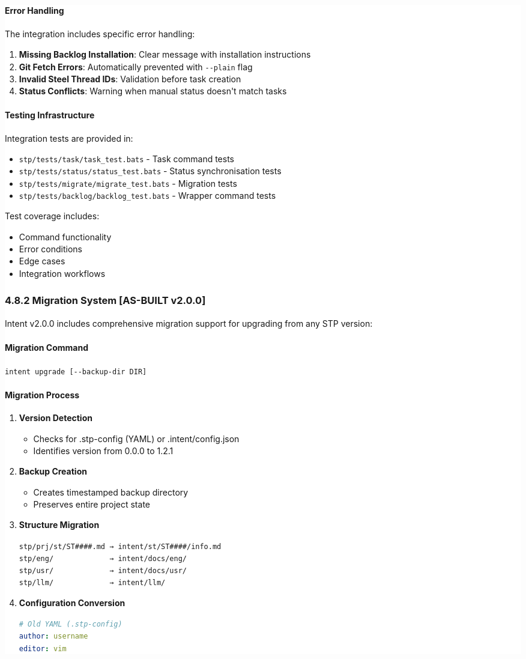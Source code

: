 #### Error Handling

The integration includes specific error handling:

1. **Missing Backlog Installation**: Clear message with installation instructions
2. **Git Fetch Errors**: Automatically prevented with `--plain` flag
3. **Invalid Steel Thread IDs**: Validation before task creation
4. **Status Conflicts**: Warning when manual status doesn't match tasks

#### Testing Infrastructure

Integration tests are provided in:
- `stp/tests/task/task_test.bats` - Task command tests
- `stp/tests/status/status_test.bats` - Status synchronisation tests
- `stp/tests/migrate/migrate_test.bats` - Migration tests
- `stp/tests/backlog/backlog_test.bats` - Wrapper command tests

Test coverage includes:
- Command functionality
- Error conditions
- Edge cases
- Integration workflows

### 4.8.2 Migration System [AS-BUILT v2.0.0]

Intent v2.0.0 includes comprehensive migration support for upgrading from any STP version:

#### Migration Command

```bash
intent upgrade [--backup-dir DIR]
```

#### Migration Process

1. **Version Detection**
   - Checks for .stp-config (YAML) or .intent/config.json
   - Identifies version from 0.0.0 to 1.2.1

2. **Backup Creation**
   - Creates timestamped backup directory
   - Preserves entire project state

3. **Structure Migration**
   ```
   stp/prj/st/ST####.md → intent/st/ST####/info.md
   stp/eng/             → intent/docs/eng/
   stp/usr/             → intent/docs/usr/
   stp/llm/             → intent/llm/
   ```

4. **Configuration Conversion**
   ```yaml
   # Old YAML (.stp-config)
   author: username
   editor: vim
   ```
   